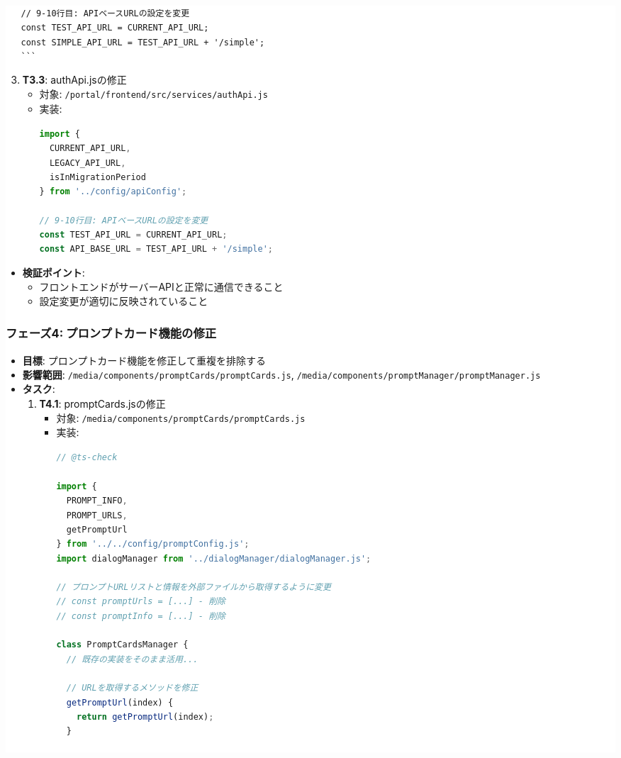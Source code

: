        // 9-10行目: APIベースURLの設定を変更
       const TEST_API_URL = CURRENT_API_URL;
       const SIMPLE_API_URL = TEST_API_URL + '/simple';
       ```
       
  3. **T3.3**: authApi.jsの修正
     - 対象: `/portal/frontend/src/services/authApi.js`
     - 実装:
       ```javascript
       import { 
         CURRENT_API_URL, 
         LEGACY_API_URL, 
         isInMigrationPeriod 
       } from '../config/apiConfig';
       
       // 9-10行目: APIベースURLの設定を変更
       const TEST_API_URL = CURRENT_API_URL;
       const API_BASE_URL = TEST_API_URL + '/simple';
       ```
       
- **検証ポイント**:
  - フロントエンドがサーバーAPIと正常に通信できること
  - 設定変更が適切に反映されていること

### フェーズ4: プロンプトカード機能の修正
- **目標**: プロンプトカード機能を修正して重複を排除する
- **影響範囲**: `/media/components/promptCards/promptCards.js`, `/media/components/promptManager/promptManager.js`
- **タスク**:
  1. **T4.1**: promptCards.jsの修正
     - 対象: `/media/components/promptCards/promptCards.js`
     - 実装:
       ```javascript
       // @ts-check
       
       import { 
         PROMPT_INFO, 
         PROMPT_URLS, 
         getPromptUrl 
       } from '../../config/promptConfig.js';
       import dialogManager from '../dialogManager/dialogManager.js';
       
       // プロンプトURLリストと情報を外部ファイルから取得するように変更
       // const promptUrls = [...] - 削除
       // const promptInfo = [...] - 削除
       
       class PromptCardsManager {
         // 既存の実装をそのまま活用...
         
         // URLを取得するメソッドを修正
         getPromptUrl(index) {
           return getPromptUrl(index);
         }
         